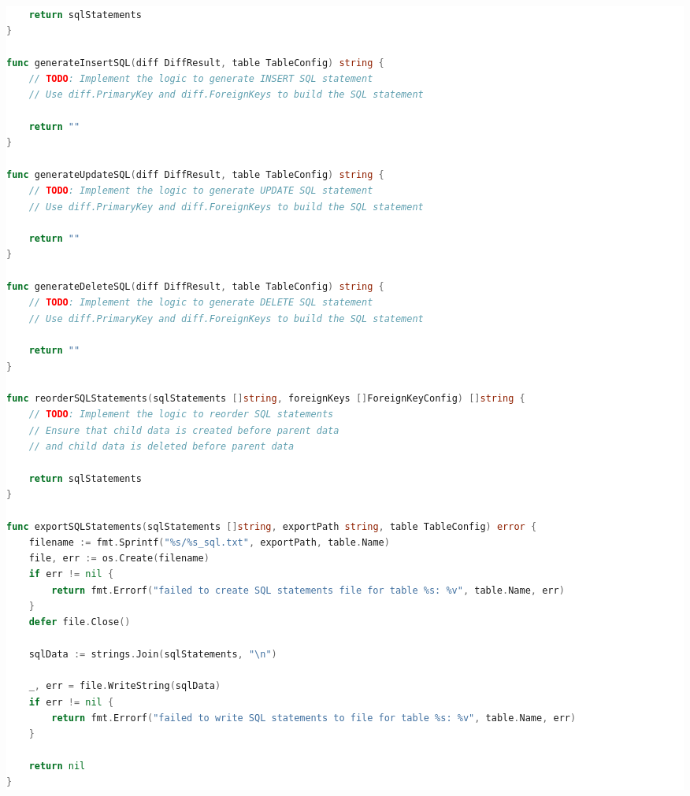 ```go
	return sqlStatements
}

func generateInsertSQL(diff DiffResult, table TableConfig) string {
	// TODO: Implement the logic to generate INSERT SQL statement
	// Use diff.PrimaryKey and diff.ForeignKeys to build the SQL statement

	return ""
}

func generateUpdateSQL(diff DiffResult, table TableConfig) string {
	// TODO: Implement the logic to generate UPDATE SQL statement
	// Use diff.PrimaryKey and diff.ForeignKeys to build the SQL statement

	return ""
}

func generateDeleteSQL(diff DiffResult, table TableConfig) string {
	// TODO: Implement the logic to generate DELETE SQL statement
	// Use diff.PrimaryKey and diff.ForeignKeys to build the SQL statement

	return ""
}

func reorderSQLStatements(sqlStatements []string, foreignKeys []ForeignKeyConfig) []string {
	// TODO: Implement the logic to reorder SQL statements
	// Ensure that child data is created before parent data
	// and child data is deleted before parent data

	return sqlStatements
}

func exportSQLStatements(sqlStatements []string, exportPath string, table TableConfig) error {
	filename := fmt.Sprintf("%s/%s_sql.txt", exportPath, table.Name)
	file, err := os.Create(filename)
	if err != nil {
		return fmt.Errorf("failed to create SQL statements file for table %s: %v", table.Name, err)
	}
	defer file.Close()

	sqlData := strings.Join(sqlStatements, "\n")

	_, err = file.WriteString(sqlData)
	if err != nil {
		return fmt.Errorf("failed to write SQL statements to file for table %s: %v", table.Name, err)
	}

	return nil
}
```
